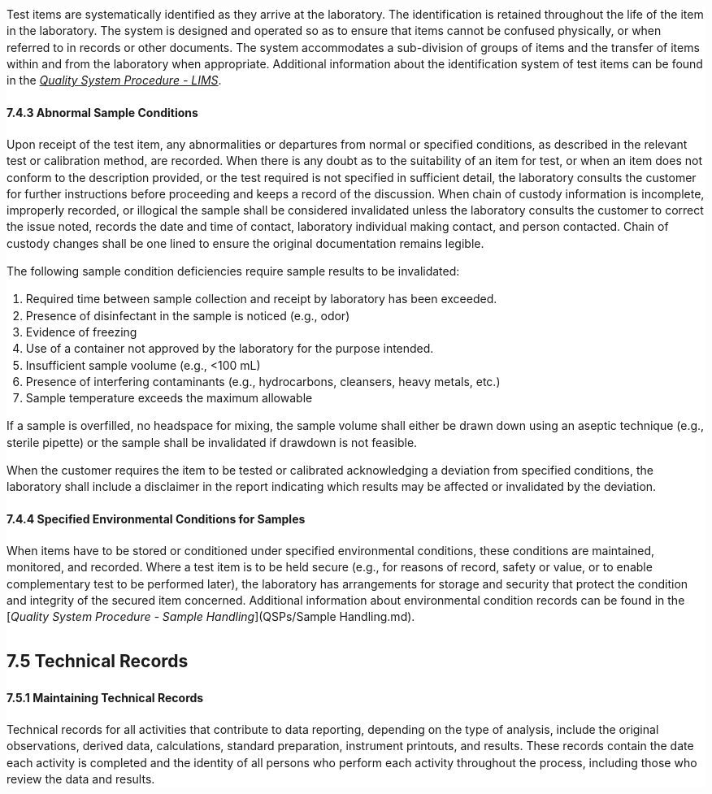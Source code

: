 Test items are systematically identified as they arrive at the laboratory. The identification is retained throughout the life of the item in the laboratory. The system is designed and operated so as to ensure that items cannot be confused physically, or when referred to in records or other documents. The system accommodates a sub-division of groups of items and the transfer of items within and from the laboratory when appropriate. Additional information about the identification system of test items can be found in the [*Quality System Procedure - LIMS*](QSPs/LIMS.md).

#### 7.4.3 Abnormal Sample Conditions ####

Upon receipt of the test item, any abnormalities or departures from normal or specified conditions, as described in the relevant test or calibration method, are recorded. When there is any doubt as to the suitability of an item for test, or when an item does not conform to the description provided, or the test required is not specified in sufficient detail, the laboratory consults the customer for further instructions before proceeding and keeps a record of the discussion. When chain of custody information is incomplete, improperly recorded, or illogical the sample shall be considered invalidated unless the laboratory consults the customer to correct the issue noted, records the date and time of contact, laboratory individual making contact, and person contacted. Chain of custody changes shall be one lined to ensure the original documentation remains legible.

The following sample condition deficiencies require sample results to be invalidated:

1. Required time between sample collection and receipt by laboratory has been exceeded.
2. Presence of disinfectant in the sample is noticed (e.g., odor)
3. Evidence of freezing
4. Use of a container not approved by the laboratory for the purpose intended.
5. Insufficient sample voolume (e.g., <100 mL)
6. Presence of interfering contaminants (e.g., hydrocarbons, cleansers, heavy metals, etc.)
7. Sample temperature exceeds the maximum allowable

If a sample is overfilled, no headspace for mixing, the sample volume shall either be drawn down using an aseptic technique (e.g., sterile pipette) or the sample shall be invalidated if drawdown is not feasible. 

When the customer requires the item to be tested or calibrated acknowledging a deviation from specified conditions, the laboratory shall include a disclaimer in the report indicating which results may be affected or invalidated by the deviation.

#### 7.4.4 Specified Environmental Conditions for Samples ####

When items have to be stored or conditioned under specified environmental conditions, these conditions are maintained, monitored, and recorded. Where a test item is to be held secure (e.g., for reasons of record, safety or value, or to enable complementary test to be performed later), the laboratory has arrangements for storage and security that protect the condition and integrity of the secured item concerned. Additional information about environmental condition records can be found in the [*Quality System Procedure - Sample Handling*](QSPs/Sample Handling.md).

## 7.5 Technical Records ##

#### 7.5.1 Maintaining Technical Records ####

Technical records for all activities that contribute to data reporting, depending on the type of analysis, include the original observations, derived data, calculations, standard preparation, instrument printouts, and results. These records contain the date each activity is completed and the identity of all persons who perform each activity throughout the process, including those who review the data and results.
